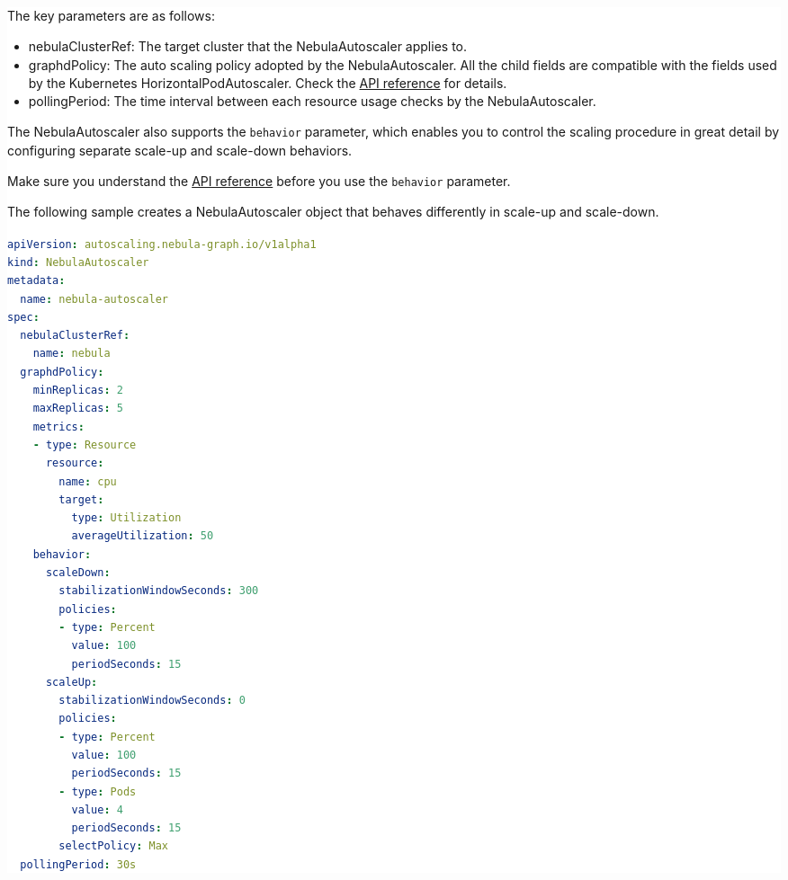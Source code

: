  The key parameters are as follows:

  - nebulaClusterRef: The target cluster that the NebulaAutoscaler applies to.
  - graphdPolicy: The auto scaling policy adopted by the NebulaAutoscaler. All the child fields are compatible with the fields used by the Kubernetes HorizontalPodAutoscaler. Check the [API reference](https://kubernetes.io/docs/reference/kubernetes-api/workload-resources/horizontal-pod-autoscaler-v2/#HorizontalPodAutoscalerSpec) for details. 
  - pollingPeriod: The time interval between each resource usage checks by the NebulaAutoscaler.

  The NebulaAutoscaler also supports the `behavior` parameter, which enables you to control the scaling procedure in great detail by configuring separate scale-up and scale-down behaviors.

  Make sure you understand the [API reference](https://kubernetes.io/docs/reference/kubernetes-api/workload-resources/horizontal-pod-autoscaler-v2/#HorizontalPodAutoscalerSpec) before you use the `behavior` parameter.

  The following sample creates a NebulaAutoscaler object that behaves differently in scale-up and scale-down.

  ```yaml
  apiVersion: autoscaling.nebula-graph.io/v1alpha1
  kind: NebulaAutoscaler
  metadata:
    name: nebula-autoscaler
  spec:
    nebulaClusterRef:
      name: nebula
    graphdPolicy:
      minReplicas: 2
      maxReplicas: 5
      metrics:
      - type: Resource
        resource:
          name: cpu
          target:
            type: Utilization
            averageUtilization: 50
      behavior:
        scaleDown:
          stabilizationWindowSeconds: 300
          policies:
          - type: Percent
            value: 100
            periodSeconds: 15
        scaleUp:
          stabilizationWindowSeconds: 0
          policies:
          - type: Percent
            value: 100
            periodSeconds: 15
          - type: Pods
            value: 4
            periodSeconds: 15
          selectPolicy: Max
    pollingPeriod: 30s
  ```

